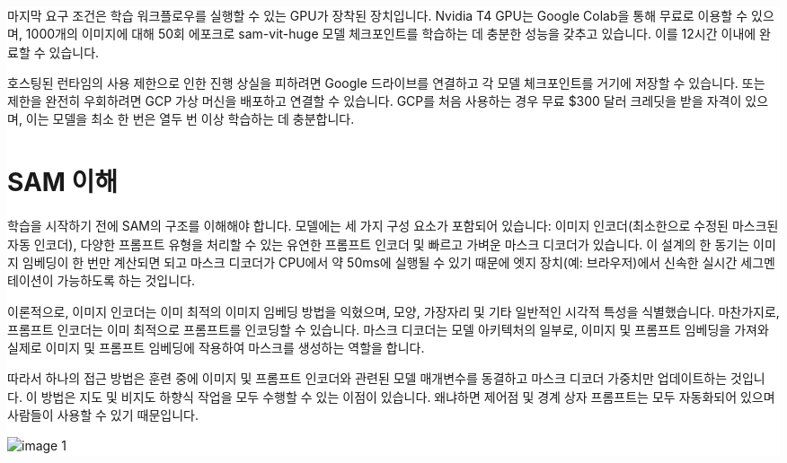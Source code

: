<ins class="adsbygoogle"
     style="display:block"
     data-ad-client="ca-pub-4877378276818686"
     data-ad-slot="1107185301"
     data-ad-format="auto"
     data-full-width-responsive="true"></ins>

<script>
     (adsbygoogle = window.adsbygoogle || []).push({});
</script>

마지막 요구 조건은 학습 워크플로우를 실행할 수 있는 GPU가 장착된 장치입니다. Nvidia T4 GPU는 Google Colab을 통해 무료로 이용할 수 있으며, 1000개의 이미지에 대해 50회 에포크로 sam-vit-huge 모델 체크포인트를 학습하는 데 충분한 성능을 갖추고 있습니다. 이를 12시간 이내에 완료할 수 있습니다.

호스팅된 런타임의 사용 제한으로 인한 진행 상실을 피하려면 Google 드라이브를 연결하고 각 모델 체크포인트를 거기에 저장할 수 있습니다. 또는 제한을 완전히 우회하려면 GCP 가상 머신을 배포하고 연결할 수 있습니다. GCP를 처음 사용하는 경우 무료 $300 달러 크레딧을 받을 자격이 있으며, 이는 모델을 최소 한 번은 열두 번 이상 학습하는 데 충분합니다.

# SAM 이해

학습을 시작하기 전에 SAM의 구조를 이해해야 합니다. 모델에는 세 가지 구성 요소가 포함되어 있습니다: 이미지 인코더(최소한으로 수정된 마스크된 자동 인코더), 다양한 프롬프트 유형을 처리할 수 있는 유연한 프롬프트 인코더 및 빠르고 가벼운 마스크 디코더가 있습니다. 이 설계의 한 동기는 이미지 임베딩이 한 번만 계산되면 되고 마스크 디코더가 CPU에서 약 50ms에 실행될 수 있기 때문에 엣지 장치(예: 브라우저)에서 신속한 실시간 세그멘테이션이 가능하도록 하는 것입니다.



<ins class="adsbygoogle"
     style="display:block"
     data-ad-client="ca-pub-4877378276818686"
     data-ad-slot="1107185301"
     data-ad-format="auto"
     data-full-width-responsive="true"></ins>

<script>
     (adsbygoogle = window.adsbygoogle || []).push({});
</script>

이론적으로, 이미지 인코더는 이미 최적의 이미지 임베딩 방법을 익혔으며, 모양, 가장자리 및 기타 일반적인 시각적 특성을 식별했습니다. 마찬가지로, 프롬프트 인코더는 이미 최적으로 프롬프트를 인코딩할 수 있습니다. 마스크 디코더는 모델 아키텍처의 일부로, 이미지 및 프롬프트 임베딩을 가져와 실제로 이미지 및 프롬프트 임베딩에 작용하여 마스크를 생성하는 역할을 합니다.

따라서 하나의 접근 방법은 훈련 중에 이미지 및 프롬프트 인코더와 관련된 모델 매개변수를 동결하고 마스크 디코더 가중치만 업데이트하는 것입니다. 이 방법은 지도 및 비지도 하향식 작업을 모두 수행할 수 있는 이점이 있습니다. 왜냐하면 제어점 및 경계 상자 프롬프트는 모두 자동화되어 있으며 사람들이 사용할 수 있기 때문입니다.

![image 1](/assets/img/2024-07-06-LearnTransformerFine-TuningandSegmentAnything_2.png)



<ins class="adsbygoogle"
     style="display:block"
     data-ad-client="ca-pub-4877378276818686"
     data-ad-slot="1107185301"
     data-ad-format="auto"
     data-full-width-responsive="true"></ins>

<script>
     (adsbygoogle = window.adsbygoogle || []).push({});
</script>
